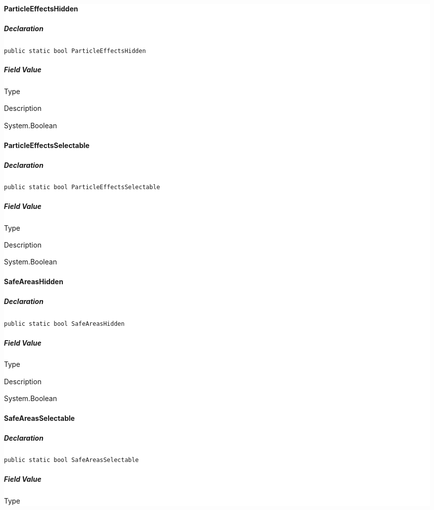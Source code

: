 #### ParticleEffectsHidden

##### Declaration

```
public static bool ParticleEffectsHidden
```

##### Field Value

Type

Description

System.Boolean

#### ParticleEffectsSelectable

##### Declaration

```
public static bool ParticleEffectsSelectable
```

##### Field Value

Type

Description

System.Boolean

#### SafeAreasHidden

##### Declaration

```
public static bool SafeAreasHidden
```

##### Field Value

Type

Description

System.Boolean

#### SafeAreasSelectable

##### Declaration

```
public static bool SafeAreasSelectable
```

##### Field Value

Type
